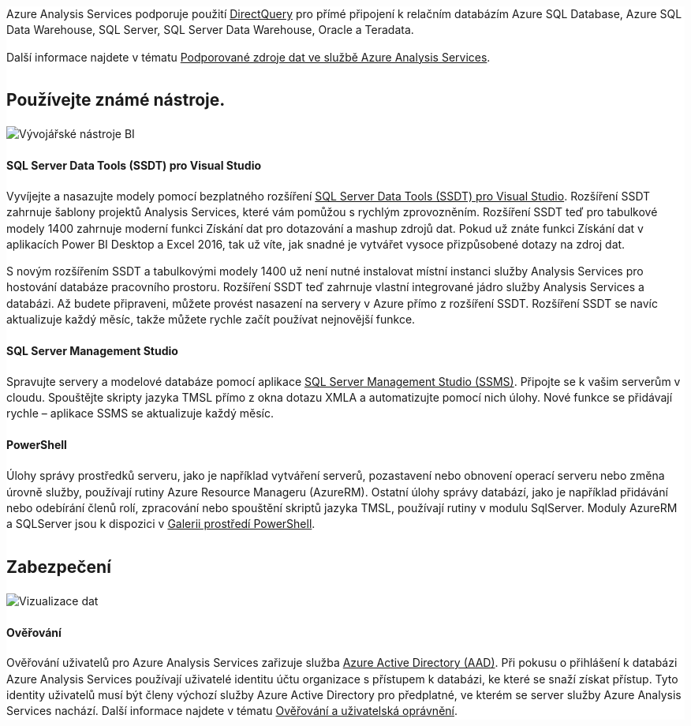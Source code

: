 Azure Analysis Services podporuje použití [DirectQuery](https://docs.microsoft.com/sql/analysis-services/tabular-models/directquery-mode-ssas-tabular) pro přímé připojení k relačním databázím Azure SQL Database, Azure SQL Data Warehouse, SQL Server, SQL Server Data Warehouse, Oracle a Teradata.

Další informace najdete v tématu [Podporované zdroje dat ve službě Azure Analysis Services](analysis-services-datasource.md).

## <a name="use-the-tools-you-already-know"></a>Používejte známé nástroje.

![Vývojářské nástroje BI](./media/analysis-services-overview/aas-overview-dev-tools.png)

#### <a name="sql-server-data-tools-ssdt-for-visual-studio"></a>SQL Server Data Tools (SSDT) pro Visual Studio
Vyvíjejte a nasazujte modely pomocí bezplatného rozšíření [SQL Server Data Tools (SSDT) pro Visual Studio](https://msdn.microsoft.com/library/mt204009.aspx). Rozšíření SSDT zahrnuje šablony projektů Analysis Services, které vám pomůžou s rychlým zprovozněním. Rozšíření SSDT teď pro tabulkové modely 1400 zahrnuje moderní funkci Získání dat pro dotazování a mashup zdrojů dat. Pokud už znáte funkci Získání dat v aplikacích Power BI Desktop a Excel 2016, tak už víte, jak snadné je vytvářet vysoce přizpůsobené dotazy na zdroj dat.

S novým rozšířením SSDT a tabulkovými modely 1400 už není nutné instalovat místní instanci služby Analysis Services pro hostování databáze pracovního prostoru. Rozšíření SSDT teď zahrnuje vlastní integrované jádro služby Analysis Services a databázi. Až budete připraveni, můžete provést nasazení na servery v Azure přímo z rozšíření SSDT. Rozšíření SSDT se navíc aktualizuje každý měsíc, takže můžete rychle začít používat nejnovější funkce.

#### <a name="sql-server-management-studio"></a>SQL Server Management Studio
Spravujte servery a modelové databáze pomocí aplikace [SQL Server Management Studio (SSMS)](https://msdn.microsoft.com/library/mt238290.aspx). Připojte se k vašim serverům v cloudu. Spouštějte skripty jazyka TMSL přímo z okna dotazu XMLA a automatizujte pomocí nich úlohy. Nové funkce se přidávají rychle – aplikace SSMS se aktualizuje každý měsíc.

#### <a name="powershell"></a>PowerShell
Úlohy správy prostředků serveru, jako je například vytváření serverů, pozastavení nebo obnovení operací serveru nebo změna úrovně služby, používají rutiny Azure Resource Manageru (AzureRM). Ostatní úlohy správy databází, jako je například přidávání nebo odebírání členů rolí, zpracování nebo spouštění skriptů jazyka TMSL, používají rutiny v modulu SqlServer. Moduly AzureRM a SQLServer jsou k dispozici v [Galerii prostředí PowerShell](https://www.powershellgallery.com/).


## <a name="secure"></a>Zabezpečení
![Vizualizace dat](./media/analysis-services-overview/aas-overview-secure.png)

#### <a name="authentication"></a>Ověřování
Ověřování uživatelů pro Azure Analysis Services zařizuje služba [Azure Active Directory (AAD)](../active-directory/active-directory-whatis.md). Při pokusu o přihlášení k databázi Azure Analysis Services používají uživatelé identitu účtu organizace s přístupem k databázi, ke které se snaží získat přístup. Tyto identity uživatelů musí být členy výchozí služby Azure Active Directory pro předplatné, ve kterém se server služby Azure Analysis Services nachází. Další informace najdete v tématu [Ověřování a uživatelská oprávnění](analysis-services-manage-users.md).
